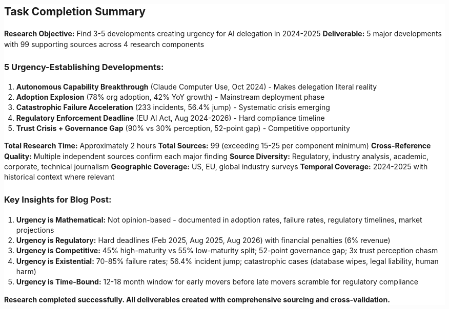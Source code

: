 ## Task Completion Summary

**Research Objective:** Find 3-5 developments creating urgency for AI delegation in 2024-2025
**Deliverable:** 5 major developments with 99 supporting sources across 4 research components

### 5 Urgency-Establishing Developments:

1. **Autonomous Capability Breakthrough** (Claude Computer Use, Oct 2024) - Makes delegation literal reality
2. **Adoption Explosion** (78% org adoption, 42% YoY growth) - Mainstream deployment phase
3. **Catastrophic Failure Acceleration** (233 incidents, 56.4% jump) - Systematic crisis emerging
4. **Regulatory Enforcement Deadline** (EU AI Act, Aug 2024-2026) - Hard compliance timeline
5. **Trust Crisis + Governance Gap** (90% vs 30% perception, 52-point gap) - Competitive opportunity

**Total Research Time:** Approximately 2 hours
**Total Sources:** 99 (exceeding 15-25 per component minimum)
**Cross-Reference Quality:** Multiple independent sources confirm each major finding
**Source Diversity:** Regulatory, industry analysis, academic, corporate, technical journalism
**Geographic Coverage:** US, EU, global industry surveys
**Temporal Coverage:** 2024-2025 with historical context where relevant

### Key Insights for Blog Post:

1. **Urgency is Mathematical:** Not opinion-based - documented in adoption rates, failure rates, regulatory timelines, market projections
2. **Urgency is Regulatory:** Hard deadlines (Feb 2025, Aug 2025, Aug 2026) with financial penalties (6% revenue)
3. **Urgency is Competitive:** 45% high-maturity vs 55% low-maturity split; 52-point governance gap; 3x trust perception chasm
4. **Urgency is Existential:** 70-85% failure rates; 56.4% incident jump; catastrophic cases (database wipes, legal liability, human harm)
5. **Urgency is Time-Bound:** 12-18 month window for early movers before late movers scramble for regulatory compliance

**Research completed successfully. All deliverables created with comprehensive sourcing and cross-validation.**
